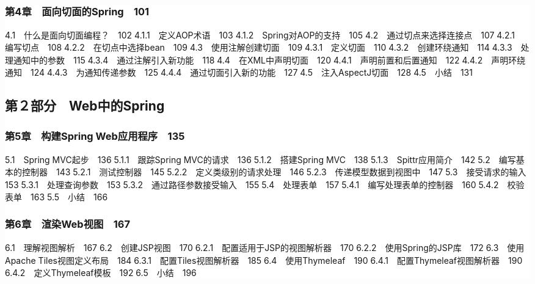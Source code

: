 
### 第4章　面向切面的Spring　101

4.1　什么是面向切面编程？　102
4.1.1　定义AOP术语　103
4.1.2　Spring对AOP的支持　105
4.2　通过切点来选择连接点　107
4.2.1　编写切点　108
4.2.2　在切点中选择bean　109
4.3　使用注解创建切面　109
4.3.1　定义切面　110
4.3.2　创建环绕通知　114
4.3.3　处理通知中的参数　115
4.3.4　通过注解引入新功能　118
4.4　在XML中声明切面　120
4.4.1　声明前置和后置通知　122
4.4.2　声明环绕通知　124
4.4.3　为通知传递参数　125
4.4.4　通过切面引入新的功能　127
4.5　注入AspectJ切面　128
4.5　小结　131

## 第２部分　Web中的Spring

### 第5章　构建Spring Web应用程序　135

5.1　Spring MVC起步　136
5.1.1　跟踪Spring MVC的请求　136
5.1.2　搭建Spring MVC　138
5.1.3　Spittr应用简介　142
5.2　编写基本的控制器　143
5.2.1　测试控制器　145
5.2.2　定义类级别的请求处理　146
5.2.3　传递模型数据到视图中　147
5.3　接受请求的输入　153
5.3.1　处理查询参数　153
5.3.2　通过路径参数接受输入　155
5.4　处理表单　157
5.4.1　编写处理表单的控制器　160
5.4.2　校验表单　163
5.5　小结　166

### 第6章　渲染Web视图　167

6.1　理解视图解析　167
6.2　创建JSP视图　170
6.2.1　配置适用于JSP的视图解析器　170
6.2.2　使用Spring的JSP库　172
6.3　使用Apache Tiles视图定义布局　184
6.3.1　配置Tiles视图解析器　185
6.4　使用Thymeleaf　190
6.4.1　配置Thymeleaf视图解析器　190
6.4.2　定义Thymeleaf模板　192
6.5　小结　196
